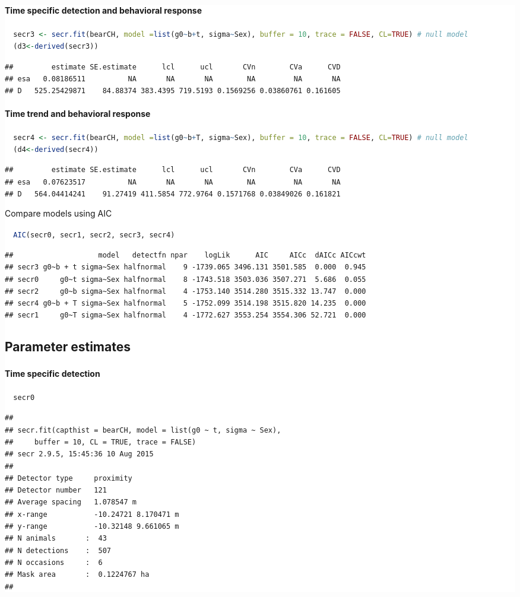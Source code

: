 #### Time specific detection and behavioral response  


```r
  secr3 <- secr.fit(bearCH, model =list(g0~b+t, sigma~Sex), buffer = 10, trace = FALSE, CL=TRUE) # null model
  (d3<-derived(secr3))
```

```
##         estimate SE.estimate      lcl      ucl       CVn        CVa      CVD
## esa   0.08186511          NA       NA       NA        NA         NA       NA
## D   525.25429871    84.88374 383.4395 719.5193 0.1569256 0.03860761 0.161605
```

#### Time trend and behavioral response


```r
  secr4 <- secr.fit(bearCH, model =list(g0~b+T, sigma~Sex), buffer = 10, trace = FALSE, CL=TRUE) # null model
  (d4<-derived(secr4))
```

```
##         estimate SE.estimate      lcl      ucl       CVn        CVa      CVD
## esa   0.07623517          NA       NA       NA        NA         NA       NA
## D   564.04414241    91.27419 411.5854 772.9764 0.1571768 0.03849026 0.161821
```

Compare models using AIC  


```r
  AIC(secr0, secr1, secr2, secr3, secr4)
```

```
##                    model   detectfn npar    logLik      AIC     AICc  dAICc AICcwt
## secr3 g0~b + t sigma~Sex halfnormal    9 -1739.065 3496.131 3501.585  0.000  0.945
## secr0     g0~t sigma~Sex halfnormal    8 -1743.518 3503.036 3507.271  5.686  0.055
## secr2     g0~b sigma~Sex halfnormal    4 -1753.140 3514.280 3515.332 13.747  0.000
## secr4 g0~b + T sigma~Sex halfnormal    5 -1752.099 3514.198 3515.820 14.235  0.000
## secr1     g0~T sigma~Sex halfnormal    4 -1772.627 3553.254 3554.306 52.721  0.000
```

## Parameter estimates  

#### Time specific detection 


```r
  secr0
```

```
## 
## secr.fit(capthist = bearCH, model = list(g0 ~ t, sigma ~ Sex), 
##     buffer = 10, CL = TRUE, trace = FALSE)
## secr 2.9.5, 15:45:36 10 Aug 2015
## 
## Detector type     proximity 
## Detector number   121 
## Average spacing   1.078547 m 
## x-range           -10.24721 8.170471 m 
## y-range           -10.32148 9.661065 m 
## N animals       :  43  
## N detections    :  507 
## N occasions     :  6 
## Mask area       :  0.1224767 ha 
## 
```